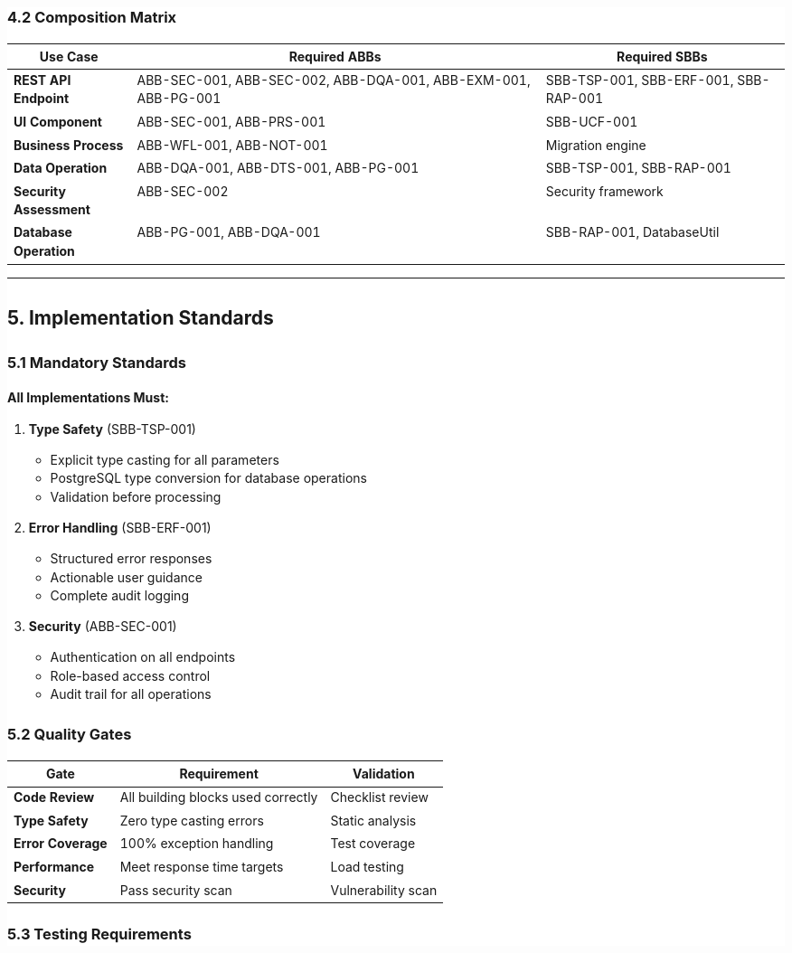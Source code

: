 ### 4.2 Composition Matrix

| Use Case                | Required ABBs                                                  | Required SBBs                         |
| ----------------------- | -------------------------------------------------------------- | ------------------------------------- |
| **REST API Endpoint**   | ABB-SEC-001, ABB-SEC-002, ABB-DQA-001, ABB-EXM-001, ABB-PG-001 | SBB-TSP-001, SBB-ERF-001, SBB-RAP-001 |
| **UI Component**        | ABB-SEC-001, ABB-PRS-001                                       | SBB-UCF-001                           |
| **Business Process**    | ABB-WFL-001, ABB-NOT-001                                       | Migration engine                      |
| **Data Operation**      | ABB-DQA-001, ABB-DTS-001, ABB-PG-001                           | SBB-TSP-001, SBB-RAP-001              |
| **Security Assessment** | ABB-SEC-002                                                    | Security framework                    |
| **Database Operation**  | ABB-PG-001, ABB-DQA-001                                        | SBB-RAP-001, DatabaseUtil             |

---

## 5. Implementation Standards

### 5.1 Mandatory Standards

**All Implementations Must:**

1. **Type Safety** (SBB-TSP-001)
   - Explicit type casting for all parameters
   - PostgreSQL type conversion for database operations
   - Validation before processing

2. **Error Handling** (SBB-ERF-001)
   - Structured error responses
   - Actionable user guidance
   - Complete audit logging

3. **Security** (ABB-SEC-001)
   - Authentication on all endpoints
   - Role-based access control
   - Audit trail for all operations

### 5.2 Quality Gates

| Gate               | Requirement                        | Validation         |
| ------------------ | ---------------------------------- | ------------------ |
| **Code Review**    | All building blocks used correctly | Checklist review   |
| **Type Safety**    | Zero type casting errors           | Static analysis    |
| **Error Coverage** | 100% exception handling            | Test coverage      |
| **Performance**    | Meet response time targets         | Load testing       |
| **Security**       | Pass security scan                 | Vulnerability scan |

### 5.3 Testing Requirements
